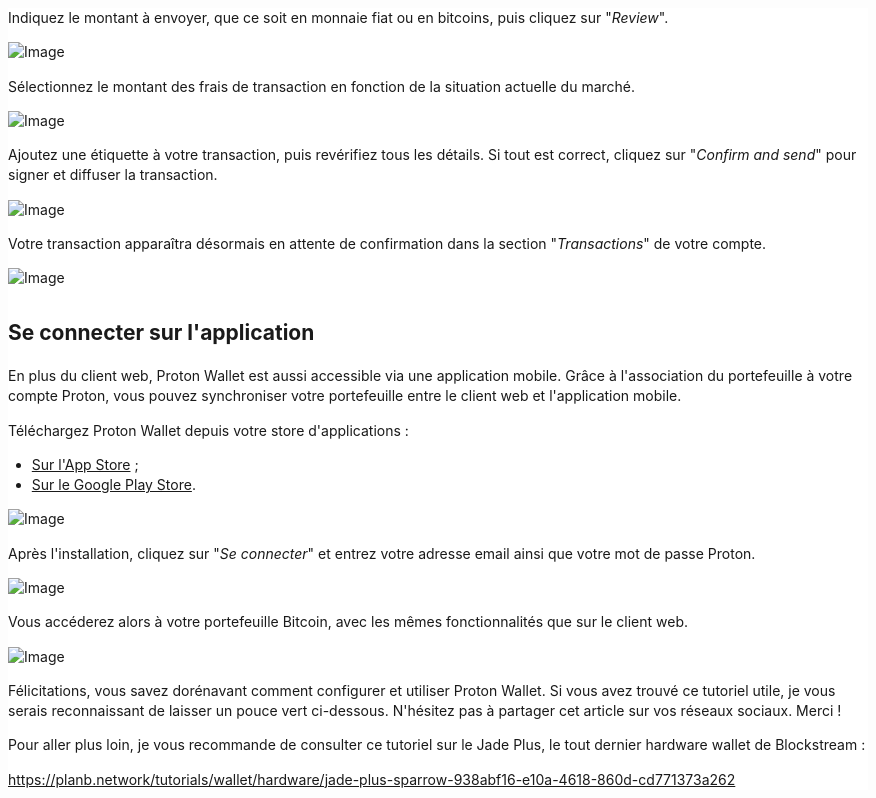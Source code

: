 Indiquez le montant à envoyer, que ce soit en monnaie fiat ou en bitcoins, puis cliquez sur "*Review*".

![Image](assets/fr/22.webp)

Sélectionnez le montant des frais de transaction en fonction de la situation actuelle du marché.

![Image](assets/fr/23.webp)

Ajoutez une étiquette à votre transaction, puis revérifiez tous les détails. Si tout est correct, cliquez sur "*Confirm and send*" pour signer et diffuser la transaction.

![Image](assets/fr/24.webp)

Votre transaction apparaîtra désormais en attente de confirmation dans la section "*Transactions*" de votre compte.

![Image](assets/fr/25.webp)

## Se connecter sur l'application

En plus du client web, Proton Wallet est aussi accessible via une application mobile. Grâce à l'association du portefeuille à votre compte Proton, vous pouvez synchroniser votre portefeuille entre le client web et l'application mobile.

Téléchargez Proton Wallet depuis votre store d'applications :
- [Sur l'App Store](https://apps.apple.com/us/app/proton-wallet-secure-btc/id6479609548) ;
- [Sur le Google Play Store](https://play.google.com/store/apps/details?id=me.proton.wallet.android).

![Image](assets/fr/26.webp)

Après l'installation, cliquez sur "*Se connecter*" et entrez votre adresse email ainsi que votre mot de passe Proton.

![Image](assets/fr/27.webp)

Vous accéderez alors à votre portefeuille Bitcoin, avec les mêmes fonctionnalités que sur le client web.

![Image](assets/fr/28.webp)

Félicitations, vous savez dorénavant comment configurer et utiliser Proton Wallet. Si vous avez trouvé ce tutoriel utile, je vous serais reconnaissant de laisser un pouce vert ci-dessous. N'hésitez pas à partager cet article sur vos réseaux sociaux. Merci !

Pour aller plus loin, je vous recommande de consulter ce tutoriel sur le Jade Plus, le tout dernier hardware wallet de Blockstream :

https://planb.network/tutorials/wallet/hardware/jade-plus-sparrow-938abf16-e10a-4618-860d-cd771373a262

